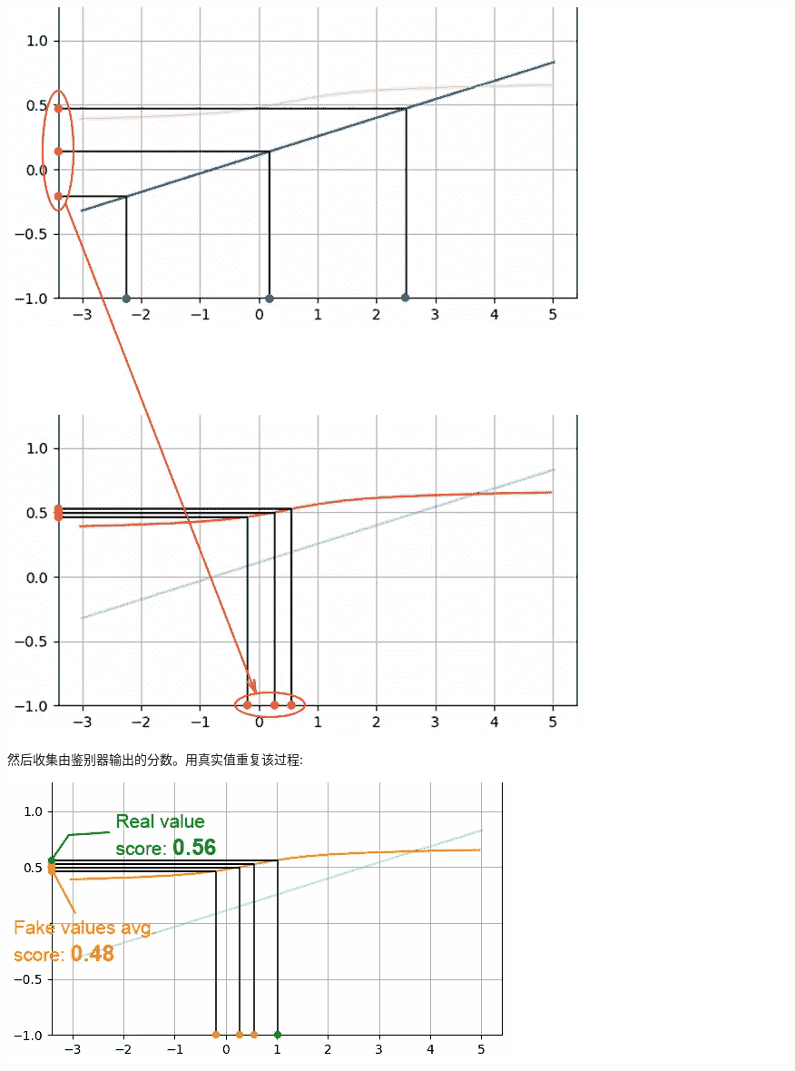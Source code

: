 ![](img/1f7df131b5f461c59f829387b713299b.png)

然后收集由鉴别器输出的分数。用真实值重复该过程:

![](img/d5df2511ddf1bb6dd1fa264c4d18688f.png)
